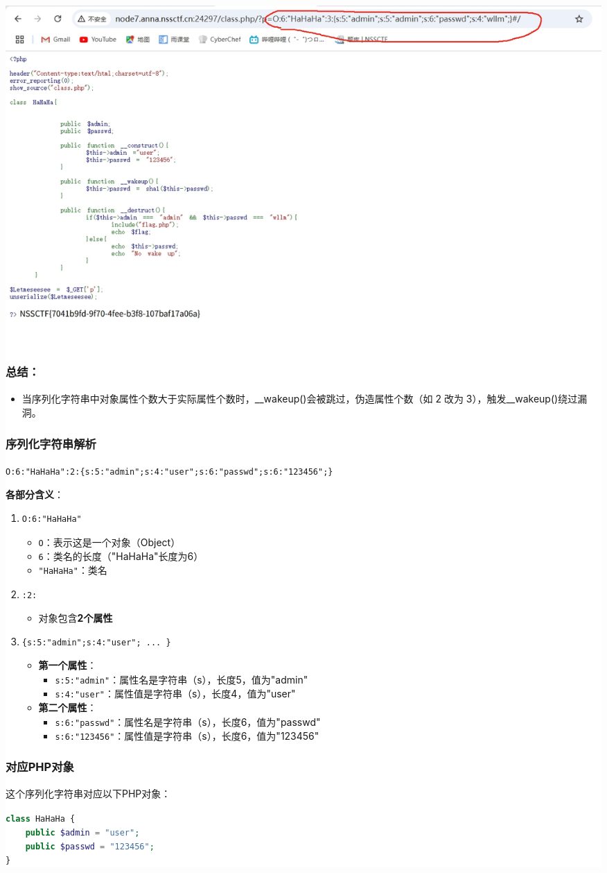![](./images/反序列化2结果.png)
### 总结：
- 当序列化字符串中对象属性个数大于实际属性个数时，__wakeup()会被跳过，伪造属性个数（如 2 改为 3），触发__wakeup()绕过漏洞。


### **序列化字符串解析**

```
O:6:"HaHaHa":2:{s:5:"admin";s:4:"user";s:6:"passwd";s:6:"123456";}
```

**各部分含义**：
1. `O:6:"HaHaHa"`  
   - `O`：表示这是一个对象（Object）  
   - `6`：类名的长度（"HaHaHa"长度为6）  
   - `"HaHaHa"`：类名  

2. `:2:`  
   - 对象包含**2个属性**  

3. `{s:5:"admin";s:4:"user"; ... }`  
   - **第一个属性**：  
     - `s:5:"admin"`：属性名是字符串（s），长度5，值为"admin"  
     - `s:4:"user"`：属性值是字符串（s），长度4，值为"user"  
   - **第二个属性**：  
     - `s:6:"passwd"`：属性名是字符串（s），长度6，值为"passwd"  
     - `s:6:"123456"`：属性值是字符串（s），长度6，值为"123456"  


### **对应PHP对象**

这个序列化字符串对应以下PHP对象：
```php
class HaHaHa {
    public $admin = "user";
    public $passwd = "123456";
}
```